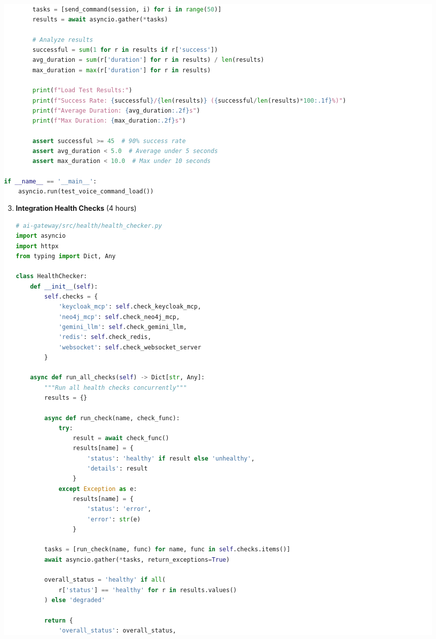    ```python
           tasks = [send_command(session, i) for i in range(50)]
           results = await asyncio.gather(*tasks)
           
           # Analyze results
           successful = sum(1 for r in results if r['success'])
           avg_duration = sum(r['duration'] for r in results) / len(results)
           max_duration = max(r['duration'] for r in results)
           
           print(f"Load Test Results:")
           print(f"Success Rate: {successful}/{len(results)} ({successful/len(results)*100:.1f}%)")
           print(f"Average Duration: {avg_duration:.2f}s")
           print(f"Max Duration: {max_duration:.2f}s")
           
           assert successful >= 45  # 90% success rate
           assert avg_duration < 5.0  # Average under 5 seconds
           assert max_duration < 10.0  # Max under 10 seconds
   
   if __name__ == '__main__':
       asyncio.run(test_voice_command_load())
   ```

3. **Integration Health Checks** (4 hours)
   ```python
   # ai-gateway/src/health/health_checker.py
   import asyncio
   import httpx
   from typing import Dict, Any
   
   class HealthChecker:
       def __init__(self):
           self.checks = {
               'keycloak_mcp': self.check_keycloak_mcp,
               'neo4j_mcp': self.check_neo4j_mcp,
               'gemini_llm': self.check_gemini_llm,
               'redis': self.check_redis,
               'websocket': self.check_websocket_server
           }
       
       async def run_all_checks(self) -> Dict[str, Any]:
           """Run all health checks concurrently"""
           results = {}
           
           async def run_check(name, check_func):
               try:
                   result = await check_func()
                   results[name] = {
                       'status': 'healthy' if result else 'unhealthy',
                       'details': result
                   }
               except Exception as e:
                   results[name] = {
                       'status': 'error',
                       'error': str(e)
                   }
           
           tasks = [run_check(name, func) for name, func in self.checks.items()]
           await asyncio.gather(*tasks, return_exceptions=True)
           
           overall_status = 'healthy' if all(
               r['status'] == 'healthy' for r in results.values()
           ) else 'degraded'
           
           return {
               'overall_status': overall_status,
   ```